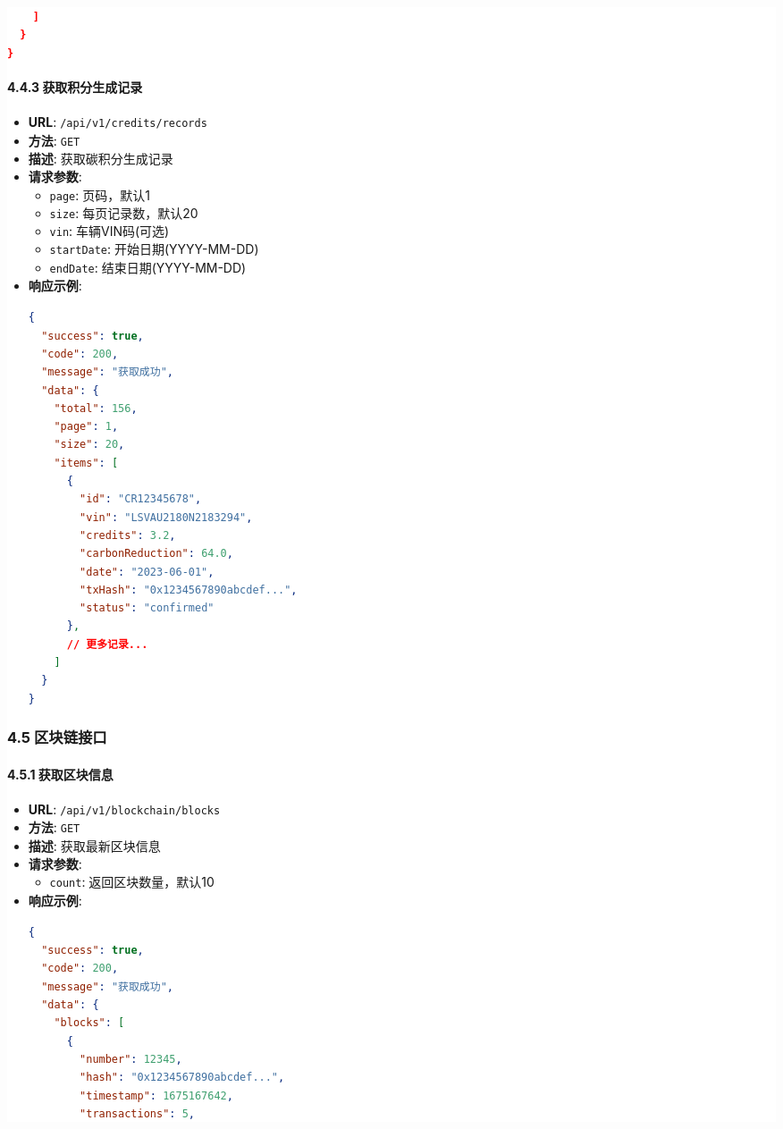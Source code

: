   ```json
      ]
    }
  }
  ```

#### 4.4.3 获取积分生成记录

- **URL**: `/api/v1/credits/records`
- **方法**: `GET`
- **描述**: 获取碳积分生成记录
- **请求参数**:
  - `page`: 页码，默认1
  - `size`: 每页记录数，默认20
  - `vin`: 车辆VIN码(可选)
  - `startDate`: 开始日期(YYYY-MM-DD)
  - `endDate`: 结束日期(YYYY-MM-DD)
- **响应示例**:
  ```json
  {
    "success": true,
    "code": 200,
    "message": "获取成功",
    "data": {
      "total": 156,
      "page": 1,
      "size": 20,
      "items": [
        {
          "id": "CR12345678",
          "vin": "LSVAU2180N2183294",
          "credits": 3.2,
          "carbonReduction": 64.0,
          "date": "2023-06-01",
          "txHash": "0x1234567890abcdef...",
          "status": "confirmed"
        },
        // 更多记录...
      ]
    }
  }
  ```

### 4.5 区块链接口

#### 4.5.1 获取区块信息

- **URL**: `/api/v1/blockchain/blocks`
- **方法**: `GET`
- **描述**: 获取最新区块信息
- **请求参数**:
  - `count`: 返回区块数量，默认10
- **响应示例**:
  ```json
  {
    "success": true,
    "code": 200,
    "message": "获取成功",
    "data": {
      "blocks": [
        {
          "number": 12345,
          "hash": "0x1234567890abcdef...",
          "timestamp": 1675167642,
          "transactions": 5,
  ```